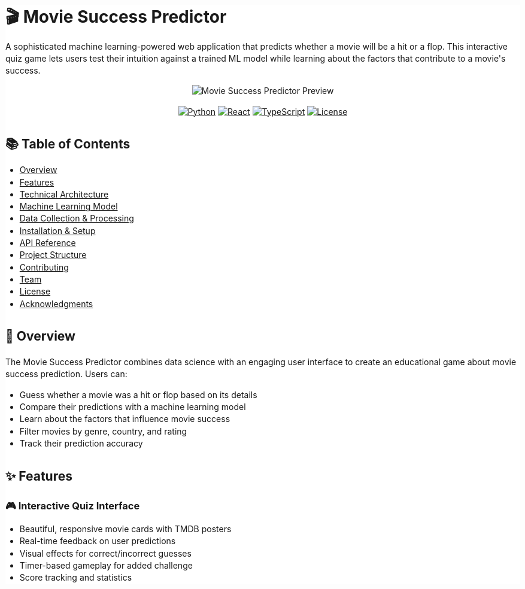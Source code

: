 # 🎬 Movie Success Predictor

A sophisticated machine learning-powered web application that predicts whether a movie will be a hit or a flop. This interactive quiz game lets users test their intuition against a trained ML model while learning about the factors that contribute to a movie's success.

<div align="center">
  <img src="https://github.com/user-attachments/assets/39116463-e988-4f08-9e05-3202080cd1a2" alt="Movie Success Predictor Preview" width="800"/>
  
  [![Python](https://img.shields.io/badge/Python-3.9%2B-blue)](https://www.python.org/)
  [![React](https://img.shields.io/badge/React-18.0%2B-blue)](https://reactjs.org/)
  [![TypeScript](https://img.shields.io/badge/TypeScript-5.0%2B-blue)](https://www.typescriptlang.org/)
  [![License](https://img.shields.io/badge/License-MIT-green)](LICENSE)
</div>

## 📚 Table of Contents
- [Overview](#-overview)
- [Features](#-features)
- [Technical Architecture](#-technical-architecture)
- [Machine Learning Model](#-machine-learning-model)
- [Data Collection & Processing](#-data-collection--processing)
- [Installation & Setup](#-installation--setup)
- [API Reference](#-api-reference)
- [Project Structure](#-project-structure)
- [Contributing](#-contributing)
- [Team](#-team)
- [License](#-license)
- [Acknowledgments](#-acknowledgments)

## 🌟 Overview

The Movie Success Predictor combines data science with an engaging user interface to create an educational game about movie success prediction. Users can:
- Guess whether a movie was a hit or flop based on its details
- Compare their predictions with a machine learning model
- Learn about the factors that influence movie success
- Filter movies by genre, country, and rating
- Track their prediction accuracy

## ✨ Features

### 🎮 Interactive Quiz Interface
- Beautiful, responsive movie cards with TMDB posters
- Real-time feedback on user predictions
- Visual effects for correct/incorrect guesses
- Timer-based gameplay for added challenge
- Score tracking and statistics
